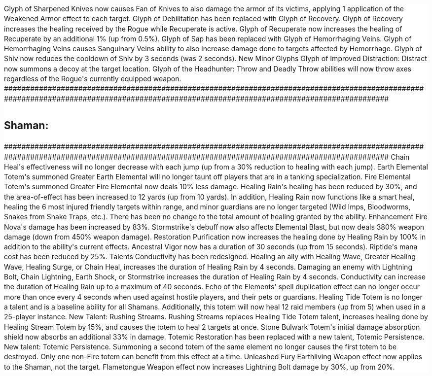 Glyph of Sharpened Knives now causes Fan of Knives to also damage the armor of its victims, applying 1 application of the Weakened Armor effect to each target.
Glyph of Debilitation has been replaced with Glyph of Recovery.
Glyph of Recovery increases the healing received by the Rogue while Recuperate is active.
Glyph of Recuperate now increases the healing of Recuperate by an additional 1% (up from 0.5%).
Glyph of Sap has been replaced with Glyph of Hemorrhaging Veins.
Glyph of Hemorrhaging Veins causes Sanguinary Veins ability to also increase damage done to targets affected by Hemorrhage.
Glyph of Shiv now reduces the cooldown of Shiv by 3 seconds (was 2 seconds).
New Minor Glyphs
Glyph of Improved Distraction: Distract now summons a decoy at the target location.
Glyph of the Headhunter: Throw and Deadly Throw abilities will now throw axes regardless of the Rogue's currently equipped weapon.
########################################################################################################################################################################################

## Shaman:
########################################################################################################################################################################################
Chain Heal's effectiveness will no longer decrease with each jump (up from a 30% reduction to healing with each jump).
Earth Elemental Totem's summoned Greater Earth Elemental will no longer taunt off players that are in a tanking specialization.
Fire Elemental Totem's summoned Greater Fire Elemental now deals 10% less damage.
Healing Rain's healing has been reduced by 30%, and the area-of-effect has been increased to 12 yards (up from 10 yards). In addition, Healing Rain now functions like a smart heal, healing the 6 most injured friendly targets within range, and minor guardians are no longer targeted (Wild Imps, Bloodworms, Snakes from Snake Traps, etc.). There has been no change to the total amount of healing granted by the ability.
Enhancement
Fire Nova's damage has been increased by 83%.
Stormstrike's debuff now also affects Elemental Blast, but now deals 380% weapon damage (down from 450% weapon damage).
Restoration
Purification now increases the healing done by Healing Rain by 100% in addition to the ability's current effects.
Ancestral Vigor now has a duration of 30 seconds (up from 15 seconds).
Riptide's mana cost has been reduced by 25%.
Talents
Conductivity has been redesigned.
Healing an ally with Healing Wave, Greater Healing Wave, Healing Surge, or Chain Heal, increases the duration of Healing Rain by 4 seconds.
Damaging an enemy with Lightning Bolt, Chain Lightning, Earth Shock, or Stormstrike increases the duration of Healing Rain by 4 seconds.
Conductivity can increase the duration of Healing Rain up to a maximum of 40 seconds.
Echo of the Elements' spell duplication effect can no longer occur more than once every 4 seconds when used against hostile players, and their pets or guardians.
Healing Tide Totem is no longer a talent and is a baseline ability for all Shamans. Additionally, this totem will now heal 12 raid members (up from 5) when used in a 25-player instance.
New Talent: Rushing Streams. Rushing Streams replaces Healing Tide Totem talent, increases healing done by Healing Stream Totem by 15%, and causes the totem to heal 2 targets at once.
Stone Bulwark Totem's initial damage absorption shield now absorbs an additional 33% in damage.
Totemic Restoration has been replaced with a new talent, Totemic Persistence.
New talent: Totemic Persistence. Summoning a second totem of the same element no longer causes the first totem to be destroyed. Only one non-Fire totem can benefit from this effect at a time.
Unleashed Fury
Earthliving Weapon effect now applies to the Shaman, not the target.
Flametongue Weapon effect now increases Lightning Bolt damage by 30%, up from 20%.
